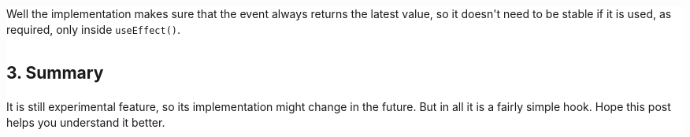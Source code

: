 Well the implementation makes sure that the event always returns the latest value, so it doesn't need to be stable if it is used, as required, only inside `useEffect()`.

## 3. Summary

It is still experimental feature, so its implementation might change in the future. But in all it is a fairly simple hook. Hope this post helps you understand it better.
